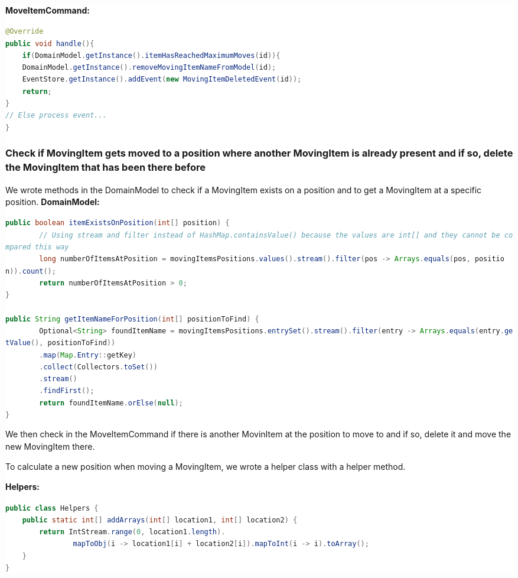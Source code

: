 **MoveItemCommand:**

```Java
@Override
public void handle(){
    if(DomainModel.getInstance().itemHasReachedMaximumMoves(id)){
    DomainModel.getInstance().removeMovingItemNameFromModel(id);
    EventStore.getInstance().addEvent(new MovingItemDeletedEvent(id));
    return;
}
// Else process event...
}
```

### Check if MovingItem gets moved to a position where another MovingItem is already present and if so, delete the MovingItem that has been there before

We wrote methods in the DomainModel to check if a MovingItem exists on a position and to get a MovingItem at a specific position.
**DomainModel:**

```Java
public boolean itemExistsOnPosition(int[] position) {
        // Using stream and filter instead of HashMap.containsValue() because the values are int[] and they cannot be compared this way
        long numberOfItemsAtPosition = movingItemsPositions.values().stream().filter(pos -> Arrays.equals(pos, position)).count();
        return numberOfItemsAtPosition > 0;
}

public String getItemNameForPosition(int[] positionToFind) {
        Optional<String> foundItemName = movingItemsPositions.entrySet().stream().filter(entry -> Arrays.equals(entry.getValue(), positionToFind))
        .map(Map.Entry::getKey)
        .collect(Collectors.toSet())
        .stream()
        .findFirst();
        return foundItemName.orElse(null);
}
```

We then check in the MoveItemCommand if there is another MovinItem at the position to move to and if so, delete it and move the new MovingItem there.

To calculate a new position when moving a MovingItem, we wrote a helper class with a helper method.

**Helpers:**

```Java
public class Helpers {
    public static int[] addArrays(int[] location1, int[] location2) {
        return IntStream.range(0, location1.length).
                mapToObj(i -> location1[i] + location2[i]).mapToInt(i -> i).toArray();
    }
}
```
